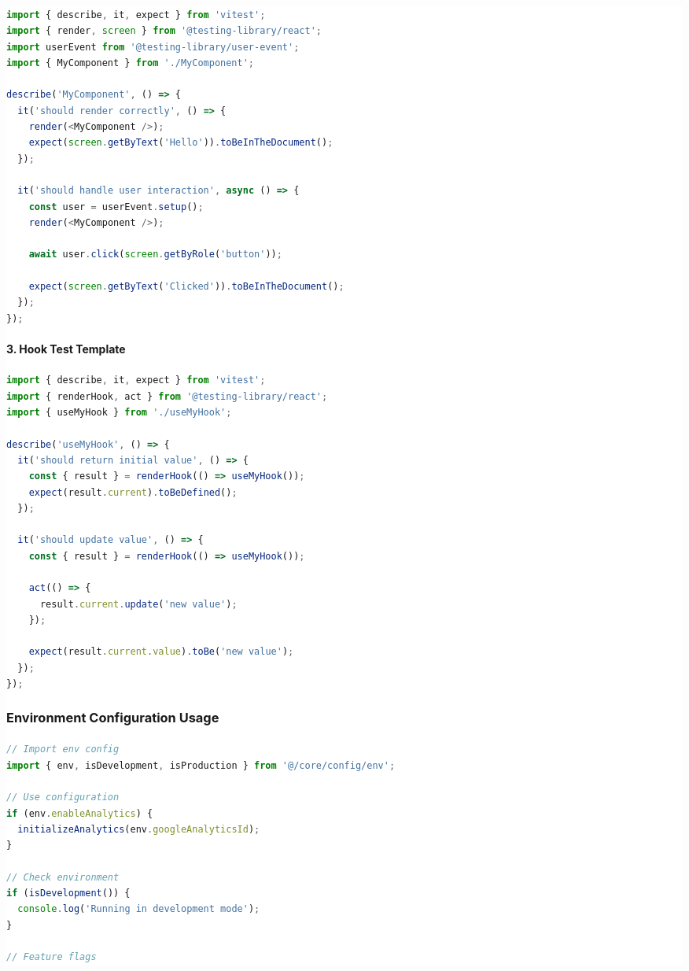 ```typescript
import { describe, it, expect } from 'vitest';
import { render, screen } from '@testing-library/react';
import userEvent from '@testing-library/user-event';
import { MyComponent } from './MyComponent';

describe('MyComponent', () => {
  it('should render correctly', () => {
    render(<MyComponent />);
    expect(screen.getByText('Hello')).toBeInTheDocument();
  });

  it('should handle user interaction', async () => {
    const user = userEvent.setup();
    render(<MyComponent />);

    await user.click(screen.getByRole('button'));

    expect(screen.getByText('Clicked')).toBeInTheDocument();
  });
});
```

#### **3. Hook Test Template**

```typescript
import { describe, it, expect } from 'vitest';
import { renderHook, act } from '@testing-library/react';
import { useMyHook } from './useMyHook';

describe('useMyHook', () => {
  it('should return initial value', () => {
    const { result } = renderHook(() => useMyHook());
    expect(result.current).toBeDefined();
  });

  it('should update value', () => {
    const { result } = renderHook(() => useMyHook());

    act(() => {
      result.current.update('new value');
    });

    expect(result.current.value).toBe('new value');
  });
});
```

### **Environment Configuration Usage**

```typescript
// Import env config
import { env, isDevelopment, isProduction } from '@/core/config/env';

// Use configuration
if (env.enableAnalytics) {
  initializeAnalytics(env.googleAnalyticsId);
}

// Check environment
if (isDevelopment()) {
  console.log('Running in development mode');
}

// Feature flags
```